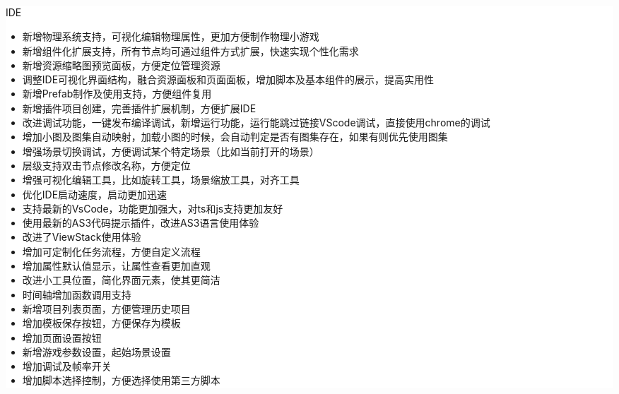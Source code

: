 IDE

- 新增物理系统支持，可视化编辑物理属性，更加方便制作物理小游戏
- 新增组件化扩展支持，所有节点均可通过组件方式扩展，快速实现个性化需求
- 新增资源缩略图预览面板，方便定位管理资源
- 调整IDE可视化界面结构，融合资源面板和页面面板，增加脚本及基本组件的展示，提高实用性
- 新增Prefab制作及使用支持，方便组件复用
- 新增插件项目创建，完善插件扩展机制，方便扩展IDE
- 改进调试功能，一键发布编译调试，新增运行功能，运行能跳过链接VScode调试，直接使用chrome的调试
- 增加小图及图集自动映射，加载小图的时候，会自动判定是否有图集存在，如果有则优先使用图集
- 增强场景切换调试，方便调试某个特定场景（比如当前打开的场景）
- 层级支持双击节点修改名称，方便定位
- 增强可视化编辑工具，比如旋转工具，场景缩放工具，对齐工具
- 优化IDE启动速度，启动更加迅速
- 支持最新的VsCode，功能更加强大，对ts和js支持更加友好
- 使用最新的AS3代码提示插件，改进AS3语言使用体验
- 改进了ViewStack使用体验
- 增加可定制化任务流程，方便自定义流程
- 增加属性默认值显示，让属性查看更加直观
- 改进小工具位置，简化界面元素，使其更简洁
- 时间轴增加函数调用支持
- 新增项目列表页面，方便管理历史项目
- 增加模板保存按钮，方便保存为模板
- 增加页面设置按钮
- 新增游戏参数设置，起始场景设置
- 增加调试及帧率开关
- 增加脚本选择控制，方便选择使用第三方脚本
